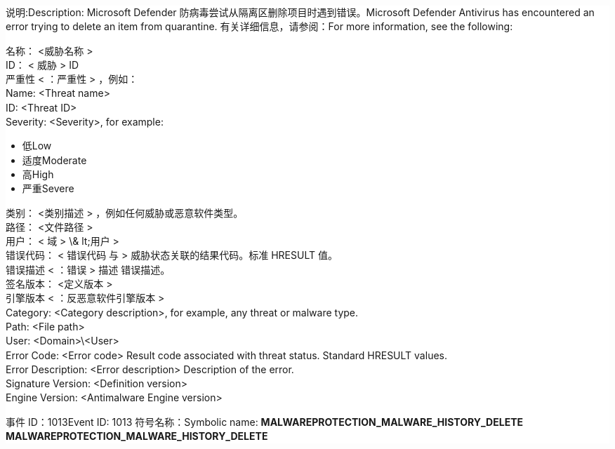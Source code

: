 </tr>
<tr>
<td>
<span data-ttu-id="f12f6-352">说明:</span><span class="sxs-lookup"><span data-stu-id="f12f6-352">Description:</span></span>
</td>
<td >
<span data-ttu-id="f12f6-353">Microsoft Defender 防病毒尝试从隔离区删除项目时遇到错误。</span><span class="sxs-lookup"><span data-stu-id="f12f6-353">Microsoft Defender Antivirus has encountered an error trying to delete an item from quarantine.</span></span>
<span data-ttu-id="f12f6-354">有关详细信息，请参阅：</span><span class="sxs-lookup"><span data-stu-id="f12f6-354">For more information, see the following:</span></span>
<dl><span data-ttu-id="f12f6-355">
<dt>名称： &lt;威胁名称 &gt; </dt>
<dt>ID： &lt; 威胁 &gt; ID</dt> 
<dt> 严重性 &lt; ：严重性 &gt; ，例如：</span><span class="sxs-lookup"><span data-stu-id="f12f6-355">
<dt>Name: &lt;Threat name&gt;</dt>
<dt>ID: &lt;Threat ID&gt;</dt>
<dt>Severity: &lt;Severity&gt;, for example:</span></span><ul>
<li><span data-ttu-id="f12f6-356">低</span><span class="sxs-lookup"><span data-stu-id="f12f6-356">Low</span></span></li>
<li><span data-ttu-id="f12f6-357">适度</span><span class="sxs-lookup"><span data-stu-id="f12f6-357">Moderate</span></span></li>
<li><span data-ttu-id="f12f6-358">高</span><span class="sxs-lookup"><span data-stu-id="f12f6-358">High</span></span></li>
<li><span data-ttu-id="f12f6-359">严重</span><span class="sxs-lookup"><span data-stu-id="f12f6-359">Severe</span></span></li>
</ul><span data-ttu-id="f12f6-360">
</dt>
<dt>类别： &lt;类别描述 &gt; ，例如任何威胁或恶意软件类型。</dt>
<dt>路径： &lt;文件路径 &gt; </dt>
<dt>用户： &lt; 域 &gt; \& lt;用户 &gt; </dt>
<dt>错误代码： &lt; 错误代码 与 &gt; 威胁状态关联的结果代码。标准 HRESULT 值。</dt>
<dt>错误描述 &lt; ：错误 &gt; 描述 错误描述。</dt>
<dt>签名版本： &lt;定义版本 &gt; </dt>
<dt>引擎版本 &lt; ：反恶意软件引擎版本 &gt; </dt>
</span><span class="sxs-lookup"><span data-stu-id="f12f6-360">
</dt>
<dt>Category: &lt;Category description&gt;, for example, any threat or malware type.</dt>
<dt>Path: &lt;File path&gt;</dt>
<dt>User: &lt;Domain&gt;\&lt;User&gt;</dt>
<dt>Error Code: &lt;Error code&gt; Result code associated with threat status. Standard HRESULT values. </dt>
<dt>Error Description: &lt;Error description&gt; Description of the error. </dt>
<dt>Signature Version: &lt;Definition version&gt;</dt>
<dt>Engine Version: &lt;Antimalware Engine version&gt;</dt>
</span></span></dl>
</td>
</tr>
<tr>
<th colspan="2"><span data-ttu-id="f12f6-361">事件 ID：1013</span><span class="sxs-lookup"><span data-stu-id="f12f6-361">Event ID: 1013</span></span></th>
</tr>
<tr><td>
<span data-ttu-id="f12f6-362">符号名称：</span><span class="sxs-lookup"><span data-stu-id="f12f6-362">Symbolic name:</span></span>
</td>
<td ><span data-ttu-id="f12f6-363">
<b>MALWAREPROTECTION_MALWARE_HISTORY_DELETE </b>
</span><span class="sxs-lookup"><span data-stu-id="f12f6-363">
<b>MALWAREPROTECTION_MALWARE_HISTORY_DELETE </b>
</span></span></td>
</tr>
<tr>